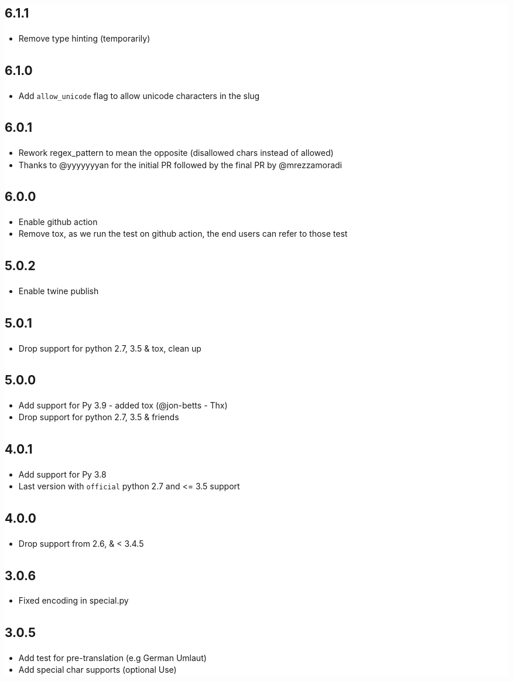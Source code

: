 ## 6.1.1

- Remove type hinting (temporarily)

## 6.1.0

- Add `allow_unicode` flag to allow unicode characters in the slug

## 6.0.1

- Rework regex_pattern to mean the opposite (disallowed chars instead of allowed)
- Thanks to @yyyyyyyan for the initial PR followed by the final PR by @mrezzamoradi

## 6.0.0

- Enable github action
- Remove tox, as we run the test on github action, the end users can refer to those test

## 5.0.2

- Enable twine publish

## 5.0.1

- Drop support for python 2.7, 3.5 & tox, clean up

## 5.0.0

- Add support for Py 3.9 - added tox (@jon-betts - Thx)
- Drop support for python 2.7, 3.5 & friends

## 4.0.1

- Add support for Py 3.8
- Last version with `official` python 2.7 and <= 3.5 support

## 4.0.0

- Drop support from 2.6, & < 3.4.5

## 3.0.6

- Fixed encoding in special.py

## 3.0.5

- Add test for pre-translation (e.g German Umlaut)
- Add special char supports (optional Use)
